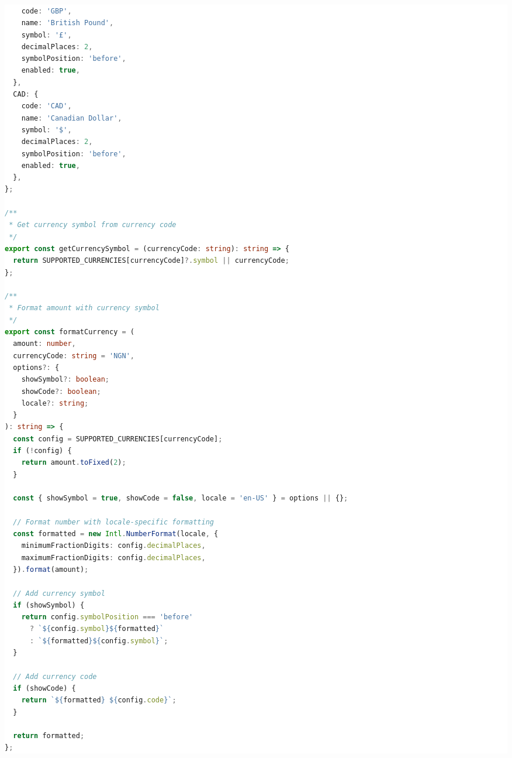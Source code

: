 ```typescript
    code: 'GBP',
    name: 'British Pound',
    symbol: '£',
    decimalPlaces: 2,
    symbolPosition: 'before',
    enabled: true,
  },
  CAD: {
    code: 'CAD',
    name: 'Canadian Dollar',
    symbol: '$',
    decimalPlaces: 2,
    symbolPosition: 'before',
    enabled: true,
  },
};

/**
 * Get currency symbol from currency code
 */
export const getCurrencySymbol = (currencyCode: string): string => {
  return SUPPORTED_CURRENCIES[currencyCode]?.symbol || currencyCode;
};

/**
 * Format amount with currency symbol
 */
export const formatCurrency = (
  amount: number,
  currencyCode: string = 'NGN',
  options?: {
    showSymbol?: boolean;
    showCode?: boolean;
    locale?: string;
  }
): string => {
  const config = SUPPORTED_CURRENCIES[currencyCode];
  if (!config) {
    return amount.toFixed(2);
  }

  const { showSymbol = true, showCode = false, locale = 'en-US' } = options || {};

  // Format number with locale-specific formatting
  const formatted = new Intl.NumberFormat(locale, {
    minimumFractionDigits: config.decimalPlaces,
    maximumFractionDigits: config.decimalPlaces,
  }).format(amount);

  // Add currency symbol
  if (showSymbol) {
    return config.symbolPosition === 'before'
      ? `${config.symbol}${formatted}`
      : `${formatted}${config.symbol}`;
  }

  // Add currency code
  if (showCode) {
    return `${formatted} ${config.code}`;
  }

  return formatted;
};
```
